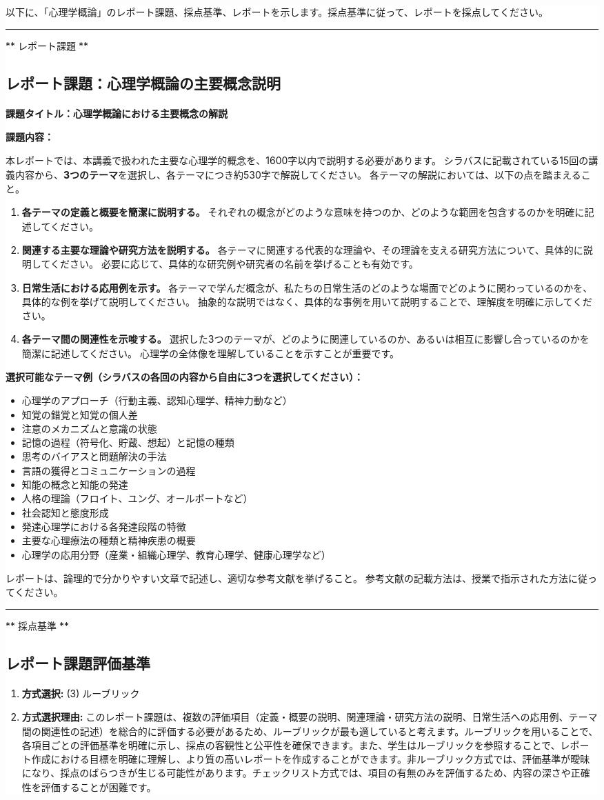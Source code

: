 以下に、「心理学概論」のレポート課題、採点基準、レポートを示します。採点基準に従って、レポートを採点してください。

---------------------------------------
** レポート課題 **

## レポート課題：心理学概論の主要概念説明

**課題タイトル：心理学概論における主要概念の解説**

**課題内容：**

本レポートでは、本講義で扱われた主要な心理学的概念を、1600字以内で説明する必要があります。  シラバスに記載されている15回の講義内容から、**3つのテーマ**を選択し、各テーマにつき約530字で解説してください。  各テーマの解説においては、以下の点を踏まえること。

1. **各テーマの定義と概要を簡潔に説明する。**  それぞれの概念がどのような意味を持つのか、どのような範囲を包含するのかを明確に記述してください。

2. **関連する主要な理論や研究方法を説明する。**  各テーマに関連する代表的な理論や、その理論を支える研究方法について、具体的に説明してください。  必要に応じて、具体的な研究例や研究者の名前を挙げることも有効です。

3. **日常生活における応用例を示す。**  各テーマで学んだ概念が、私たちの日常生活のどのような場面でどのように関わっているのかを、具体的な例を挙げて説明してください。  抽象的な説明ではなく、具体的な事例を用いて説明することで、理解度を明確に示してください。

4. **各テーマ間の関連性を示唆する。**  選択した3つのテーマが、どのように関連しているのか、あるいは相互に影響し合っているのかを簡潔に記述してください。  心理学の全体像を理解していることを示すことが重要です。

**選択可能なテーマ例（シラバスの各回の内容から自由に3つを選択してください）：**

* 心理学のアプローチ（行動主義、認知心理学、精神力動など）
* 知覚の錯覚と知覚の個人差
* 注意のメカニズムと意識の状態
* 記憶の過程（符号化、貯蔵、想起）と記憶の種類
* 思考のバイアスと問題解決の手法
* 言語の獲得とコミュニケーションの過程
* 知能の概念と知能の発達
* 人格の理論（フロイト、ユング、オールポートなど）
* 社会認知と態度形成
* 発達心理学における各発達段階の特徴
* 主要な心理療法の種類と精神疾患の概要
* 心理学の応用分野（産業・組織心理学、教育心理学、健康心理学など）


レポートは、論理的で分かりやすい文章で記述し、適切な参考文献を挙げること。  参考文献の記載方法は、授業で指示された方法に従ってください。


---------------------------------------
** 採点基準 **

## レポート課題評価基準

1. **方式選択:** (3) ルーブリック

2. **方式選択理由:** このレポート課題は、複数の評価項目（定義・概要の説明、関連理論・研究方法の説明、日常生活への応用例、テーマ間の関連性の記述）を総合的に評価する必要があるため、ルーブリックが最も適していると考えます。ルーブリックを用いることで、各項目ごとの評価基準を明確に示し、採点の客観性と公平性を確保できます。また、学生はルーブリックを参照することで、レポート作成における目標を明確に理解し、より質の高いレポートを作成することができます。非ルーブリック方式では、評価基準が曖昧になり、採点のばらつきが生じる可能性があります。チェックリスト方式では、項目の有無のみを評価するため、内容の深さや正確性を評価することが困難です。

